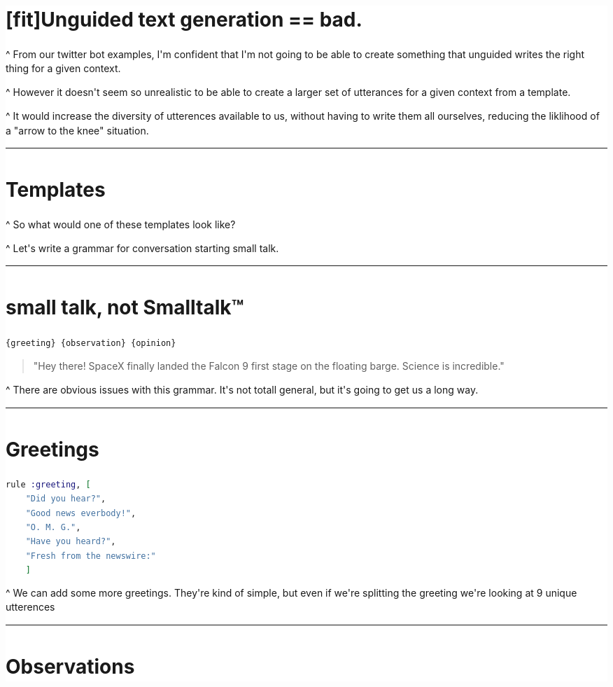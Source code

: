 
# [fit]Unguided text generation == bad.

^ From our twitter bot examples, I'm confident that I'm not going to be able to create something that unguided writes the right thing for a given context.

^ However it doesn't seem so unrealistic to be able to create a larger set of utterances for a given context from a template.

^ It would increase the diversity of utterences available to us, without having to write them all ourselves, reducing the liklihood of a "arrow to the knee" situation.

---

# Templates

^ So what would one of these templates look like?

^ Let's write a grammar for conversation starting small talk.

---

# small talk, not Smalltalk™

`{greeting} {observation} {opinion}`

> "Hey there! SpaceX finally landed the Falcon 9 first stage on the floating barge. Science is incredible."

^ There are obvious issues with this grammar. It's not totall general, but it's going to get us a long way.

---

# Greetings

```Elixir
rule :greeting, [ 
    "Did you hear?",
    "Good news everbody!",
    "O. M. G.",
    "Have you heard?",
    "Fresh from the newswire:"
    ]
```

^ We can add some more greetings. They're kind of simple, but even if we're splitting the greeting we're looking at 9 unique utterences

---

# Observations
